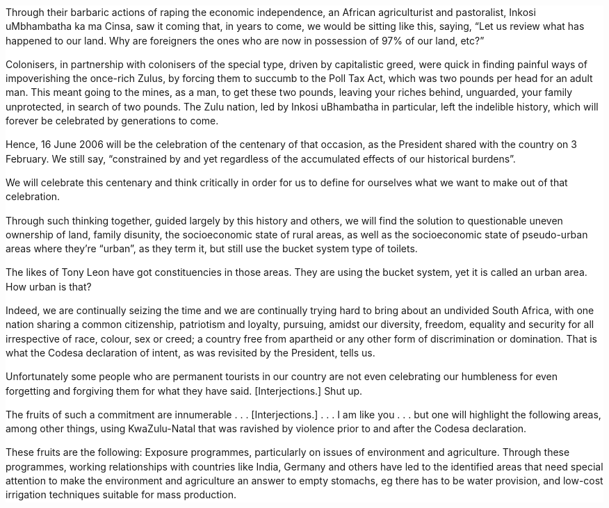 Through their barbaric actions of raping the economic independence, an
African agriculturist and pastoralist, Inkosi uMbhambatha ka ma Cinsa, saw
it coming that, in years to come, we would be sitting like this, saying,
“Let us review what has happened to our land. Why are foreigners the ones
who are now in possession of 97% of our land, etc?”

Colonisers, in partnership with colonisers of the special type, driven by
capitalistic greed, were quick in finding painful ways of impoverishing the
once-rich Zulus, by forcing them to succumb to the Poll Tax Act, which was
two pounds per head for an adult man.
This meant going to the mines, as a man, to get these two pounds, leaving
your riches behind, unguarded, your family unprotected, in search of two
pounds. The Zulu nation, led by Inkosi uBhambatha in particular, left the
indelible history, which will forever be celebrated by generations to come.

Hence, 16 June 2006 will be the celebration of the centenary of that
occasion, as the President shared with the country on 3 February. We still
say, “constrained by and yet regardless of the accumulated effects of our
historical burdens”.

We will celebrate this centenary and think critically in order for us to
define for ourselves what we want to make out of that celebration.

Through such thinking together, guided largely by this history and others,
we will find the solution to questionable uneven ownership of land, family
disunity, the socioeconomic state of rural areas, as well as the
socioeconomic state of pseudo-urban areas where they’re “urban”, as they
term it, but still use the bucket system type of toilets.

The likes of Tony Leon have got constituencies in those areas. They are
using the bucket system, yet it is called an urban area. How urban is that?

Indeed, we are continually seizing the time and we are continually trying
hard to bring about an undivided South Africa, with one nation sharing a
common citizenship, patriotism and loyalty, pursuing, amidst our diversity,
freedom, equality and security for all irrespective of race, colour, sex or
creed; a country free from apartheid or any other form of discrimination or
domination. That is what the Codesa declaration of intent, as was revisited
by the President, tells us.

Unfortunately some people who are permanent tourists in our country are not
even celebrating our humbleness for even forgetting and forgiving them for
what they have said. [Interjections.] Shut up.

The fruits of such a commitment are innumerable . . . [Interjections.] . .
. I am like you . . . but one will highlight the following areas, among
other things, using KwaZulu-Natal that was ravished by violence prior to
and after the Codesa declaration.

These fruits are the following: Exposure programmes, particularly on issues
of environment and agriculture. Through these programmes, working
relationships with countries like India, Germany and others have led to the
identified areas that need special attention to make the environment and
agriculture an answer to empty stomachs, eg there has to be water
provision, and low-cost irrigation techniques suitable for mass production.
